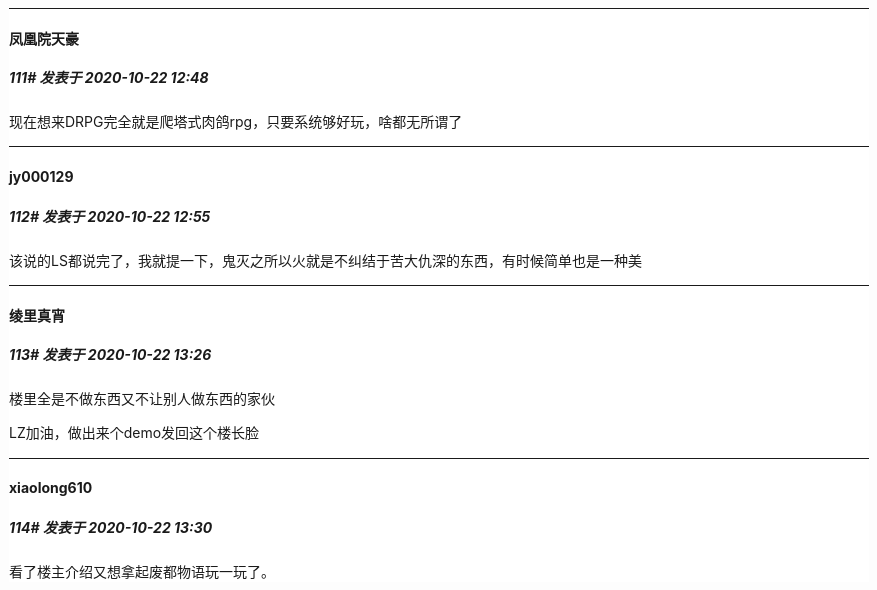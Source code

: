 





*****

####  凤凰院天豪  
##### 111#       发表于 2020-10-22 12:48




现在想来DRPG完全就是爬塔式肉鸽rpg，只要系统够好玩，啥都无所谓了







*****

####  jy000129  
##### 112#       发表于 2020-10-22 12:55




该说的LS都说完了，我就提一下，鬼灭之所以火就是不纠结于苦大仇深的东西，有时候简单也是一种美







*****

####  绫里真宵  
##### 113#       发表于 2020-10-22 13:26




楼里全是不做东西又不让别人做东西的家伙


LZ加油，做出来个demo发回这个楼长脸







*****

####  xiaolong610  
##### 114#       发表于 2020-10-22 13:30




看了楼主介绍又想拿起废都物语玩一玩了。





